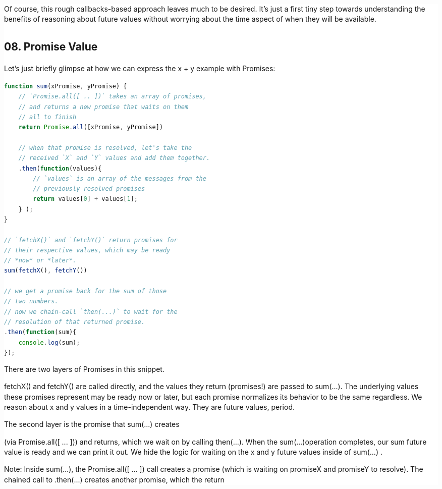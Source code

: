 Of course, this rough callbacks-based approach leaves much to be desired. It’s just a first tiny step towards understanding the benefits of reasoning about future values without worrying about the time aspect of when they will be available.

## 08. Promise Value

Let’s just briefly glimpse at how we can express the x + y example with Promises:

```js
function sum(xPromise, yPromise) {
	// `Promise.all([ .. ])` takes an array of promises,
	// and returns a new promise that waits on them
	// all to finish
	return Promise.all([xPromise, yPromise])

	// when that promise is resolved, let's take the
	// received `X` and `Y` values and add them together.
	.then(function(values){
		// `values` is an array of the messages from the
		// previously resolved promises
		return values[0] + values[1];
	} );
}

// `fetchX()` and `fetchY()` return promises for
// their respective values, which may be ready
// *now* or *later*.
sum(fetchX(), fetchY())

// we get a promise back for the sum of those
// two numbers.
// now we chain-call `then(...)` to wait for the
// resolution of that returned promise.
.then(function(sum){
    console.log(sum);
});
```

There are two layers of Promises in this snippet.

fetchX() and fetchY() are called directly, and the values they return (promises!) are passed to sum(...). The underlying values these promises represent may be ready now or later, but each promise normalizes its behavior to be the same regardless. We reason about x and y values in a time-independent way. They are future values, period.

The second layer is the promise that sum(...) creates

(via Promise.all([ ... ])) and returns, which we wait on by calling then(...). When the sum(...)operation completes, our sum future value is ready and we can print it out. We hide the logic for waiting on the x and y future values inside of sum(...) .

Note: Inside sum(…), the Promise.all([ … ]) call creates a promise (which is waiting on promiseX and promiseY to resolve). The chained call to .then(...) creates another promise, which the return

